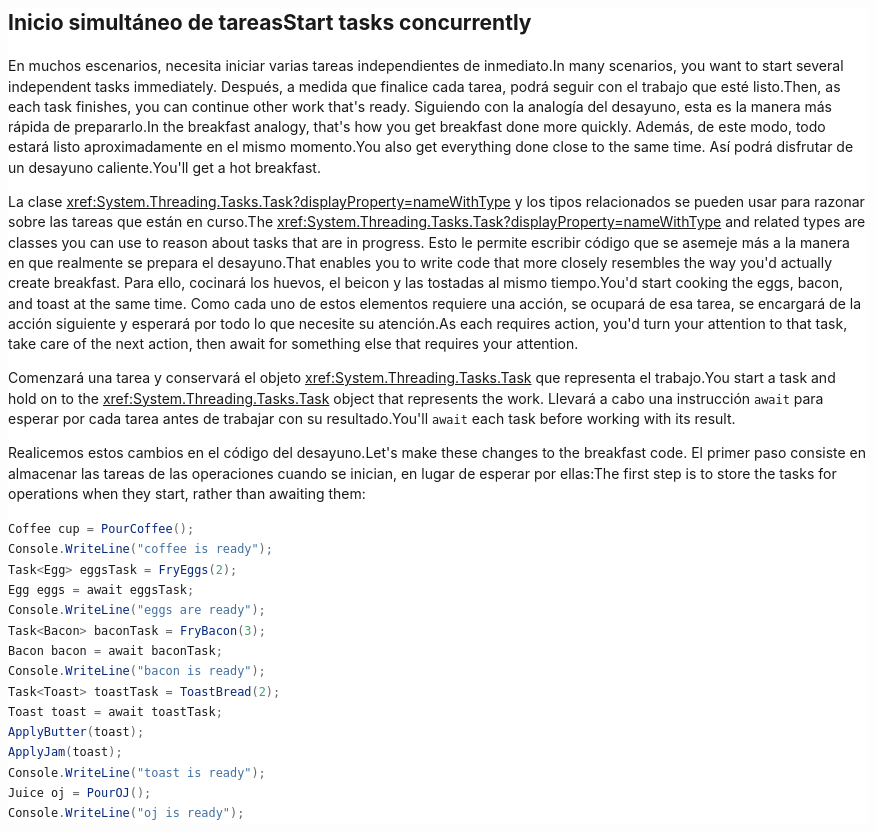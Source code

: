 
## <a name="start-tasks-concurrently"></a><span data-ttu-id="96da3-171">Inicio simultáneo de tareas</span><span class="sxs-lookup"><span data-stu-id="96da3-171">Start tasks concurrently</span></span>

<span data-ttu-id="96da3-172">En muchos escenarios, necesita iniciar varias tareas independientes de inmediato.</span><span class="sxs-lookup"><span data-stu-id="96da3-172">In many scenarios, you want to start several independent tasks immediately.</span></span> <span data-ttu-id="96da3-173">Después, a medida que finalice cada tarea, podrá seguir con el trabajo que esté listo.</span><span class="sxs-lookup"><span data-stu-id="96da3-173">Then, as each task finishes, you can continue other work that's ready.</span></span> <span data-ttu-id="96da3-174">Siguiendo con la analogía del desayuno, esta es la manera más rápida de prepararlo.</span><span class="sxs-lookup"><span data-stu-id="96da3-174">In the breakfast analogy, that's how you get breakfast done more quickly.</span></span> <span data-ttu-id="96da3-175">Además, de este modo, todo estará listo aproximadamente en el mismo momento.</span><span class="sxs-lookup"><span data-stu-id="96da3-175">You also get everything done close to the same time.</span></span> <span data-ttu-id="96da3-176">Así podrá disfrutar de un desayuno caliente.</span><span class="sxs-lookup"><span data-stu-id="96da3-176">You'll get a hot breakfast.</span></span>

<span data-ttu-id="96da3-177">La clase <xref:System.Threading.Tasks.Task?displayProperty=nameWithType> y los tipos relacionados se pueden usar para razonar sobre las tareas que están en curso.</span><span class="sxs-lookup"><span data-stu-id="96da3-177">The <xref:System.Threading.Tasks.Task?displayProperty=nameWithType> and related types are classes you can use to reason about tasks that are in progress.</span></span> <span data-ttu-id="96da3-178">Esto le permite escribir código que se asemeje más a la manera en que realmente se prepara el desayuno.</span><span class="sxs-lookup"><span data-stu-id="96da3-178">That enables you to write code that more closely resembles the way you'd actually create breakfast.</span></span> <span data-ttu-id="96da3-179">Para ello, cocinará los huevos, el beicon y las tostadas al mismo tiempo.</span><span class="sxs-lookup"><span data-stu-id="96da3-179">You'd start cooking the eggs, bacon, and toast at the same time.</span></span> <span data-ttu-id="96da3-180">Como cada uno de estos elementos requiere una acción, se ocupará de esa tarea, se encargará de la acción siguiente y esperará por todo lo que necesite su atención.</span><span class="sxs-lookup"><span data-stu-id="96da3-180">As each requires action, you'd turn your attention to that task, take care of the next action, then await for something else that requires your attention.</span></span>

<span data-ttu-id="96da3-181">Comenzará una tarea y conservará el objeto <xref:System.Threading.Tasks.Task> que representa el trabajo.</span><span class="sxs-lookup"><span data-stu-id="96da3-181">You start a task and hold on to the <xref:System.Threading.Tasks.Task> object that represents the work.</span></span> <span data-ttu-id="96da3-182">Llevará a cabo una instrucción `await` para esperar por cada tarea antes de trabajar con su resultado.</span><span class="sxs-lookup"><span data-stu-id="96da3-182">You'll `await` each task before working with its result.</span></span>

<span data-ttu-id="96da3-183">Realicemos estos cambios en el código del desayuno.</span><span class="sxs-lookup"><span data-stu-id="96da3-183">Let's make these changes to the breakfast code.</span></span> <span data-ttu-id="96da3-184">El primer paso consiste en almacenar las tareas de las operaciones cuando se inician, en lugar de esperar por ellas:</span><span class="sxs-lookup"><span data-stu-id="96da3-184">The first step is to store the tasks for operations when they start, rather than awaiting them:</span></span>

```csharp
Coffee cup = PourCoffee();
Console.WriteLine("coffee is ready");
Task<Egg> eggsTask = FryEggs(2);
Egg eggs = await eggsTask;
Console.WriteLine("eggs are ready");
Task<Bacon> baconTask = FryBacon(3);
Bacon bacon = await baconTask;
Console.WriteLine("bacon is ready");
Task<Toast> toastTask = ToastBread(2);
Toast toast = await toastTask;
ApplyButter(toast);
ApplyJam(toast);
Console.WriteLine("toast is ready");
Juice oj = PourOJ();
Console.WriteLine("oj is ready");
```